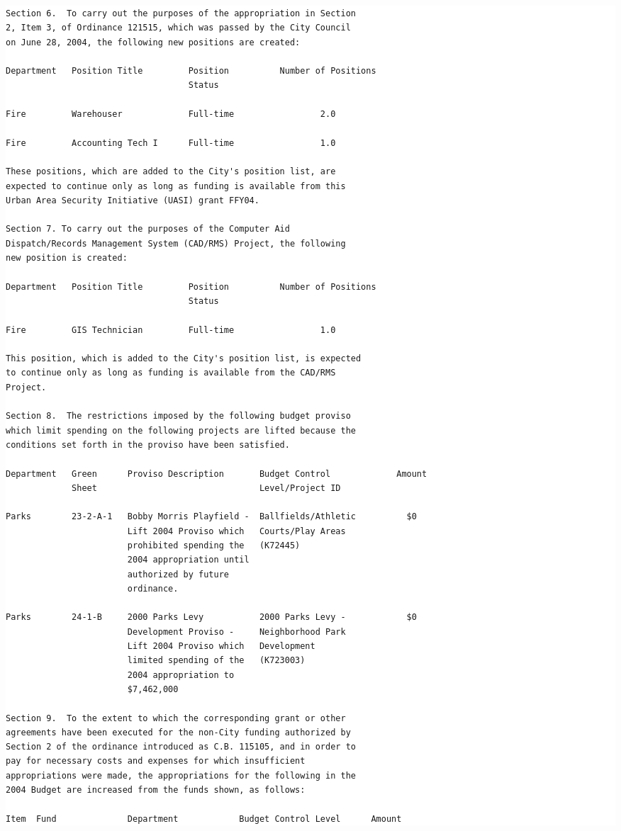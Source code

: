     Section 6.  To carry out the purposes of the appropriation in Section  
    2, Item 3, of Ordinance 121515, which was passed by the City Council  
    on June 28, 2004, the following new positions are created:  
  
    Department   Position Title         Position          Number of Positions  
                                        Status  
  
    Fire         Warehouser             Full-time                 2.0  
  
    Fire         Accounting Tech I      Full-time                 1.0  
  
    These positions, which are added to the City's position list, are  
    expected to continue only as long as funding is available from this  
    Urban Area Security Initiative (UASI) grant FFY04.  
  
    Section 7. To carry out the purposes of the Computer Aid  
    Dispatch/Records Management System (CAD/RMS) Project, the following  
    new position is created:  
  
    Department   Position Title         Position          Number of Positions  
                                        Status  
  
    Fire         GIS Technician         Full-time                 1.0  
  
    This position, which is added to the City's position list, is expected  
    to continue only as long as funding is available from the CAD/RMS  
    Project.  
  
    Section 8.  The restrictions imposed by the following budget proviso  
    which limit spending on the following projects are lifted because the  
    conditions set forth in the proviso have been satisfied.  
  
    Department   Green      Proviso Description       Budget Control             Amount  
                 Sheet                                Level/Project ID  
  
    Parks        23-2-A-1   Bobby Morris Playfield -  Ballfields/Athletic          $0  
                            Lift 2004 Proviso which   Courts/Play Areas  
                            prohibited spending the   (K72445)  
                            2004 appropriation until  
                            authorized by future  
                            ordinance.  
  
    Parks        24-1-B     2000 Parks Levy           2000 Parks Levy -            $0  
                            Development Proviso -     Neighborhood Park  
                            Lift 2004 Proviso which   Development  
                            limited spending of the   (K723003)  
                            2004 appropriation to  
                            $7,462,000  
  
    Section 9.  To the extent to which the corresponding grant or other  
    agreements have been executed for the non-City funding authorized by  
    Section 2 of the ordinance introduced as C.B. 115105, and in order to  
    pay for necessary costs and expenses for which insufficient  
    appropriations were made, the appropriations for the following in the  
    2004 Budget are increased from the funds shown, as follows:  
  
    Item  Fund              Department            Budget Control Level      Amount  
  